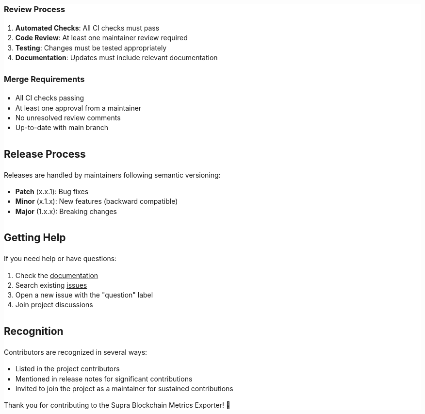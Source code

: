 ### Review Process

1. **Automated Checks**: All CI checks must pass
2. **Code Review**: At least one maintainer review required
3. **Testing**: Changes must be tested appropriately
4. **Documentation**: Updates must include relevant documentation

### Merge Requirements

- All CI checks passing
- At least one approval from a maintainer
- No unresolved review comments
- Up-to-date with main branch

## Release Process

Releases are handled by maintainers following semantic versioning:

- **Patch** (x.x.1): Bug fixes
- **Minor** (x.1.x): New features (backward compatible)
- **Major** (1.x.x): Breaking changes

## Getting Help

If you need help or have questions:

1. Check the [documentation](README.md)
2. Search existing [issues](https://github.com/blocksize-capital-gmbh/supra-blockchain-metrics-exporter/issues)
3. Open a new issue with the "question" label
4. Join project discussions

## Recognition

Contributors are recognized in several ways:

- Listed in the project contributors
- Mentioned in release notes for significant contributions
- Invited to join the project as a maintainer for sustained contributions

Thank you for contributing to the Supra Blockchain Metrics Exporter! 🚀
